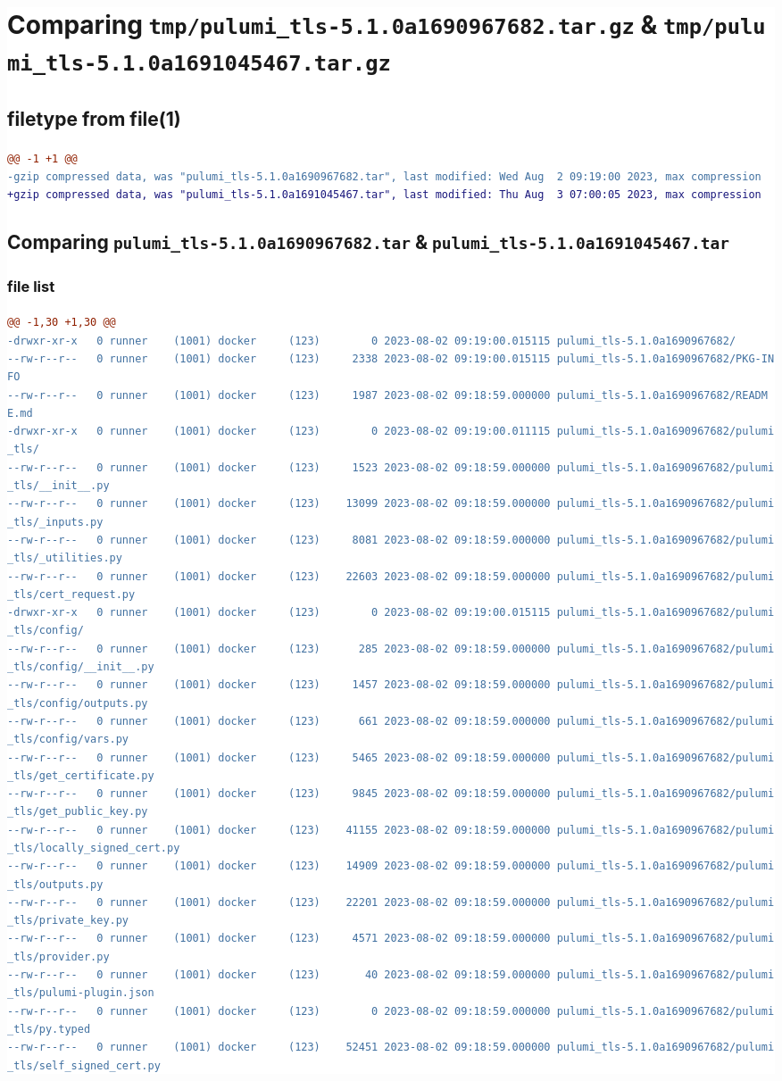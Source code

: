 # Comparing `tmp/pulumi_tls-5.1.0a1690967682.tar.gz` & `tmp/pulumi_tls-5.1.0a1691045467.tar.gz`

## filetype from file(1)

```diff
@@ -1 +1 @@
-gzip compressed data, was "pulumi_tls-5.1.0a1690967682.tar", last modified: Wed Aug  2 09:19:00 2023, max compression
+gzip compressed data, was "pulumi_tls-5.1.0a1691045467.tar", last modified: Thu Aug  3 07:00:05 2023, max compression
```

## Comparing `pulumi_tls-5.1.0a1690967682.tar` & `pulumi_tls-5.1.0a1691045467.tar`

### file list

```diff
@@ -1,30 +1,30 @@
-drwxr-xr-x   0 runner    (1001) docker     (123)        0 2023-08-02 09:19:00.015115 pulumi_tls-5.1.0a1690967682/
--rw-r--r--   0 runner    (1001) docker     (123)     2338 2023-08-02 09:19:00.015115 pulumi_tls-5.1.0a1690967682/PKG-INFO
--rw-r--r--   0 runner    (1001) docker     (123)     1987 2023-08-02 09:18:59.000000 pulumi_tls-5.1.0a1690967682/README.md
-drwxr-xr-x   0 runner    (1001) docker     (123)        0 2023-08-02 09:19:00.011115 pulumi_tls-5.1.0a1690967682/pulumi_tls/
--rw-r--r--   0 runner    (1001) docker     (123)     1523 2023-08-02 09:18:59.000000 pulumi_tls-5.1.0a1690967682/pulumi_tls/__init__.py
--rw-r--r--   0 runner    (1001) docker     (123)    13099 2023-08-02 09:18:59.000000 pulumi_tls-5.1.0a1690967682/pulumi_tls/_inputs.py
--rw-r--r--   0 runner    (1001) docker     (123)     8081 2023-08-02 09:18:59.000000 pulumi_tls-5.1.0a1690967682/pulumi_tls/_utilities.py
--rw-r--r--   0 runner    (1001) docker     (123)    22603 2023-08-02 09:18:59.000000 pulumi_tls-5.1.0a1690967682/pulumi_tls/cert_request.py
-drwxr-xr-x   0 runner    (1001) docker     (123)        0 2023-08-02 09:19:00.015115 pulumi_tls-5.1.0a1690967682/pulumi_tls/config/
--rw-r--r--   0 runner    (1001) docker     (123)      285 2023-08-02 09:18:59.000000 pulumi_tls-5.1.0a1690967682/pulumi_tls/config/__init__.py
--rw-r--r--   0 runner    (1001) docker     (123)     1457 2023-08-02 09:18:59.000000 pulumi_tls-5.1.0a1690967682/pulumi_tls/config/outputs.py
--rw-r--r--   0 runner    (1001) docker     (123)      661 2023-08-02 09:18:59.000000 pulumi_tls-5.1.0a1690967682/pulumi_tls/config/vars.py
--rw-r--r--   0 runner    (1001) docker     (123)     5465 2023-08-02 09:18:59.000000 pulumi_tls-5.1.0a1690967682/pulumi_tls/get_certificate.py
--rw-r--r--   0 runner    (1001) docker     (123)     9845 2023-08-02 09:18:59.000000 pulumi_tls-5.1.0a1690967682/pulumi_tls/get_public_key.py
--rw-r--r--   0 runner    (1001) docker     (123)    41155 2023-08-02 09:18:59.000000 pulumi_tls-5.1.0a1690967682/pulumi_tls/locally_signed_cert.py
--rw-r--r--   0 runner    (1001) docker     (123)    14909 2023-08-02 09:18:59.000000 pulumi_tls-5.1.0a1690967682/pulumi_tls/outputs.py
--rw-r--r--   0 runner    (1001) docker     (123)    22201 2023-08-02 09:18:59.000000 pulumi_tls-5.1.0a1690967682/pulumi_tls/private_key.py
--rw-r--r--   0 runner    (1001) docker     (123)     4571 2023-08-02 09:18:59.000000 pulumi_tls-5.1.0a1690967682/pulumi_tls/provider.py
--rw-r--r--   0 runner    (1001) docker     (123)       40 2023-08-02 09:18:59.000000 pulumi_tls-5.1.0a1690967682/pulumi_tls/pulumi-plugin.json
--rw-r--r--   0 runner    (1001) docker     (123)        0 2023-08-02 09:18:59.000000 pulumi_tls-5.1.0a1690967682/pulumi_tls/py.typed
--rw-r--r--   0 runner    (1001) docker     (123)    52451 2023-08-02 09:18:59.000000 pulumi_tls-5.1.0a1690967682/pulumi_tls/self_signed_cert.py
```